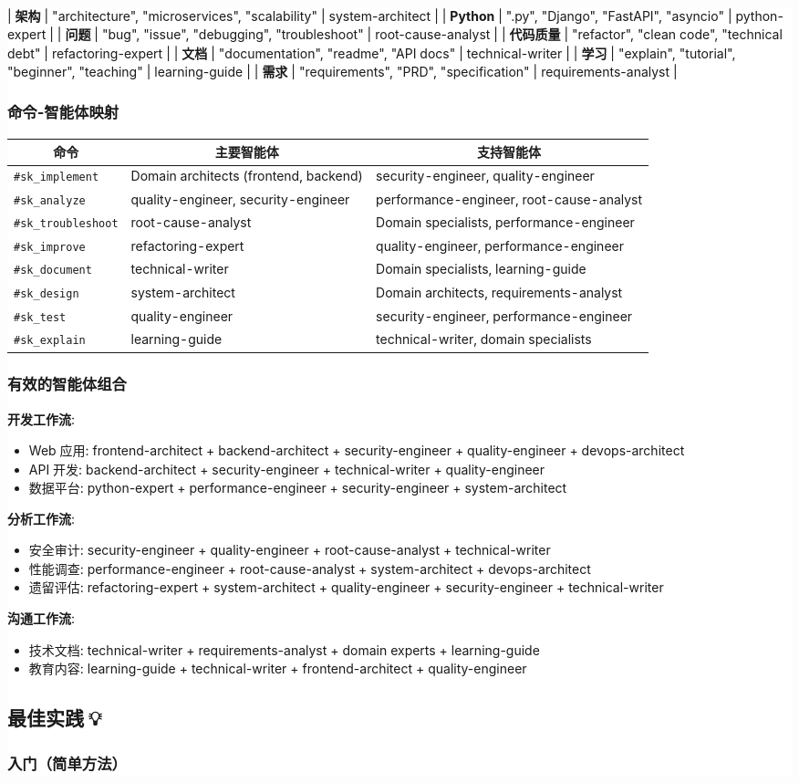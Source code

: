 | **架构** | "architecture", "microservices", "scalability" | system-architect |
| **Python** | ".py", "Django", "FastAPI", "asyncio" | python-expert |
| **问题** | "bug", "issue", "debugging", "troubleshoot" | root-cause-analyst |
| **代码质量** | "refactor", "clean code", "technical debt" | refactoring-expert |
| **文档** | "documentation", "readme", "API docs" | technical-writer |
| **学习** | "explain", "tutorial", "beginner", "teaching" | learning-guide |
| **需求** | "requirements", "PRD", "specification" | requirements-analyst |

### 命令-智能体映射

| 命令 | 主要智能体 | 支持智能体 |
|---------|----------------|-------------------|
| `#sk_implement` | Domain architects (frontend, backend) | security-engineer, quality-engineer |
| `#sk_analyze` | quality-engineer, security-engineer | performance-engineer, root-cause-analyst |
| `#sk_troubleshoot` | root-cause-analyst | Domain specialists, performance-engineer |
| `#sk_improve` | refactoring-expert | quality-engineer, performance-engineer |
| `#sk_document` | technical-writer | Domain specialists, learning-guide |
| `#sk_design` | system-architect | Domain architects, requirements-analyst |
| `#sk_test` | quality-engineer | security-engineer, performance-engineer |
| `#sk_explain` | learning-guide | technical-writer, domain specialists |

### 有效的智能体组合

**开发工作流**:
- Web 应用: frontend-architect + backend-architect + security-engineer + quality-engineer + devops-architect
- API 开发: backend-architect + security-engineer + technical-writer + quality-engineer
- 数据平台: python-expert + performance-engineer + security-engineer + system-architect

**分析工作流**:
- 安全审计: security-engineer + quality-engineer + root-cause-analyst + technical-writer
- 性能调查: performance-engineer + root-cause-analyst + system-architect + devops-architect
- 遗留评估: refactoring-expert + system-architect + quality-engineer + security-engineer + technical-writer

**沟通工作流**:
- 技术文档: technical-writer + requirements-analyst + domain experts + learning-guide
- 教育内容: learning-guide + technical-writer + frontend-architect + quality-engineer

## 最佳实践 💡

### 入门（简单方法）
